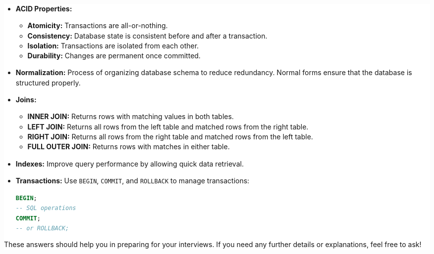    - **ACID Properties:**
     - **Atomicity:** Transactions are all-or-nothing.
     - **Consistency:** Database state is consistent before and after a transaction.
     - **Isolation:** Transactions are isolated from each other.
     - **Durability:** Changes are permanent once committed.

   - **Normalization:** Process of organizing database schema to reduce redundancy. Normal forms ensure that the database is structured properly.

   - **Joins:**
     - **INNER JOIN:** Returns rows with matching values in both tables.
     - **LEFT JOIN:** Returns all rows from the left table and matched rows from the right table.
     - **RIGHT JOIN:** Returns all rows from the right table and matched rows from the left table.
     - **FULL OUTER JOIN:** Returns rows with matches in either table.

   - **Indexes:** Improve query performance by allowing quick data retrieval.

   - **Transactions:** Use `BEGIN`, `COMMIT`, and `ROLLBACK` to manage transactions:
     ```sql
     BEGIN;
     -- SQL operations
     COMMIT;
     -- or ROLLBACK;
     ```

These answers should help you in preparing for your interviews. If you need any further details or explanations, feel free to ask!